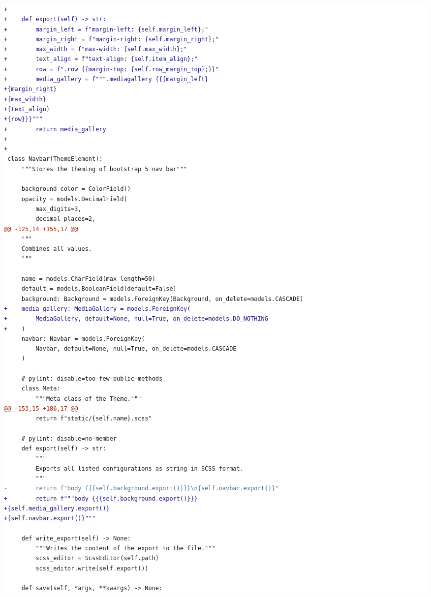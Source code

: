 ```diff
+
+    def export(self) -> str:
+        margin_left = f"margin-left: {self.margin_left};"
+        margin_right = f"margin-right: {self.margin_right};"
+        max_width = f"max-width: {self.max_width};"
+        text_align = f"text-align: {self.item_align};"
+        row = f".row {{margin-top: {self.row_margin_top};}}"
+        media_gallery = f""".mediagallery {{{margin_left}
+{margin_right}
+{max_width}
+{text_align}
+{row}}}"""
+        return media_gallery
+
+
 class Navbar(ThemeElement):
     """Stores the theming of bootstrap 5 nav bar"""
 
     background_color = ColorField()
     opacity = models.DecimalField(
         max_digits=3,
         decimal_places=2,
@@ -125,14 +155,17 @@
     """
     Combines all values.
     """
 
     name = models.CharField(max_length=50)
     default = models.BooleanField(default=False)
     background: Background = models.ForeignKey(Background, on_delete=models.CASCADE)
+    media_gallery: MediaGallery = models.ForeignKey(
+        MediaGallery, default=None, null=True, on_delete=models.DO_NOTHING
+    )
     navbar: Navbar = models.ForeignKey(
         Navbar, default=None, null=True, on_delete=models.CASCADE
     )
 
     # pylint: disable=too-few-public-methods
     class Meta:
         """Meta class of the Theme."""
@@ -153,15 +186,17 @@
         return f"static/{self.name}.scss"
 
     # pylint: disable=no-member
     def export(self) -> str:
         """
         Exports all listed configurations as string in SCSS format.
         """
-        return f"body {{{self.background.export()}}}\n{self.navbar.export()}"
+        return f"""body {{{self.background.export()}}}
+{self.media_gallery.export()}
+{self.navbar.export()}"""
 
     def write_export(self) -> None:
         """Writes the content of the export to the file."""
         scss_editor = ScssEditor(self.path)
         scss_editor.write(self.export())
 
     def save(self, *args, **kwargs) -> None:
```
